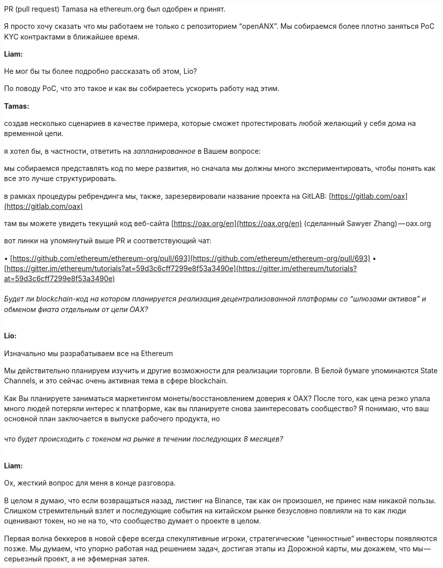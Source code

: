 PR (pull request) Tamasа на ethereum.org был одобрен и принят.

Я просто хочу сказать что мы работаем не только с репозиторием “openANX”. Мы собираемся более плотно заняться PoC KYC контрактами в ближайшее время.

**Liam:**

Не мог бы ты более подробно рассказать об этом, Lio?

По поводу PoC, что это такое и как вы собираетесь ускорить работу над этим.

**Tamas:**

создав несколько сценариев в качестве примера, которые сможет протестировать любой желающий у себя дома на временной цепи.

я хотел бы, в частности, ответить на *запланированное* в Вашем вопросе:

мы собираемся представлять код по мере развития, но сначала мы должны много экспериментировать, чтобы понять как все это лучше структурировать.

в рамках процедуры ребрендинга мы, также, зарезервировали название проекта на GitLAB: [https://gitlab.com/oax](https://gitlab.com/oax)

там вы можете увидеть текущий код веб-сайта [https://oax.org/en](https://oax.org/en) (сделанный Sawyer Zhang) — oax.org

вот линки на упомянутый выше PR и соответствующий чат:

• [https://github.com/ethereum/ethereum-org/pull/693](https://github.com/ethereum/ethereum-org/pull/693)
• [https://gitter.im/ethereum/tutorials?at=59d3c6cff7299e8f53a3490e](https://gitter.im/ethereum/tutorials?at=59d3c6cff7299e8f53a3490e)

###### Будет ли blockchain-код на котором планируется реализация децентрализованной платформы со “шлюзами активов” и обменом фиата отдельным от цепи OAX?

**Lio:**

Изначально мы разрабатываем все на Ethereum

Мы действительно планируем изучить и другие возможности для реализации торговли. В Белой бумаге упоминаются State Channels, и это сейчас очень активная тема в сфере blockchain.

Как Вы планируете заниматься маркетингом монеты/восстановлением доверия к OAX? После того, как цена резко упала много людей потеряли интерес к платформе, как вы планируете снова заинтересовать сообщество? Я понимаю, что ваш основной план заключается в выпуске рабочего продукта, но

###### что будет происходить с токеном на рынке в течении последующих 8 месяцев?

**Liam:**

Ох, жесткий вопрос для меня в конце разговора.

В целом я думаю, что если возвращаться назад, листинг на Binance, так как он произошел, не принес нам никакой пользы. Слишком стремительный взлет и последующие события на китайском рынке безусловно повлияли на то как люди оценивают токен, но не на то, что сообщество думает о проекте в целом.

Первая волна беккеров в новой сфере всегда спекулятивные игроки, стратегические “ценностные” инвесторы появляются позже. Мы думаем, что упорно работая над решением задач, достигая этапы из Дорожной карты, мы докажем, что мы — серьезный проект, а не эфемерная затея.
